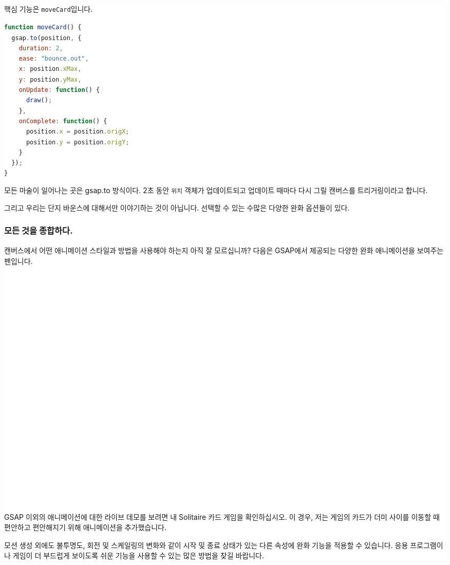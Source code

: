 핵심 기능은 `moveCard`입니다.

```js
function moveCard() {
  gsap.to(position, {
    duration: 2,
    ease: "bounce.out",
    x: position.xMax, 
    y: position.yMax, 
    onUpdate: function() {
      draw();
    },
    onComplete: function() {
      position.x = position.origX;
      position.y = position.origY;
    }
  });
}
```

모든 마술이 일어나는 곳은 gsap.to 방식이다. 2초 동안 `위치` 객체가 업데이트되고 업데이트 때마다 다시 그릴 캔버스를 트리거링이라고 합니다.

그리고 우리는 단지 바운스에 대해서만 이야기하는 것이 아닙니다. 선택할 수 있는 수많은 다양한 완화 옵션들이 있다.

### 모든 것을 종합하다.

캔버스에서 어떤 애니메이션 스타일과 방법을 사용해야 하는지 아직 잘 모르십니까? 다음은 GSAP에서 제공되는 다양한 완화 애니메이션을 보여주는 펜입니다.

<div class="wp-block-cp-codepen-gutenberg-embed-block cp_embed_wrapper resizable" style="height: 450px;"><iframe id="cp_embed_gOaVygx" src="//codepen.io/anon/embed/gOaVygx?height=450&amp;theme-id=1&amp;slug-hash=gOaVygx&amp;default-tab=result" height="450" scrolling="no" frameborder="0" allowfullscreen="" allowpaymentrequest="" name="CodePen Embed gOaVygx" title="CodePen Embed gOaVygx" class="cp_embed_iframe" style="width: 100%; overflow: hidden; height: 100%;">CodePen Embed Fallback</iframe><div class="win-size-grip" style="touch-action: none;"></div></div>

GSAP 이외의 애니메이션에 대한 라이브 데모를 보려면 내 Solitaire 카드 게임을 확인하십시오. 이 경우, 저는 게임의 카드가 더미 사이를 이동할 때 편안하고 편안해지기 위해 애니메이션을 추가했습니다.

모션 생성 외에도 불투명도, 회전 및 스케일링의 변화와 같이 시작 및 종료 상태가 있는 다른 속성에 완화 기능을 적용할 수 있습니다. 응용 프로그램이나 게임이 더 부드럽게 보이도록 쉬운 기능을 사용할 수 있는 많은 방법을 찾길 바랍니다.